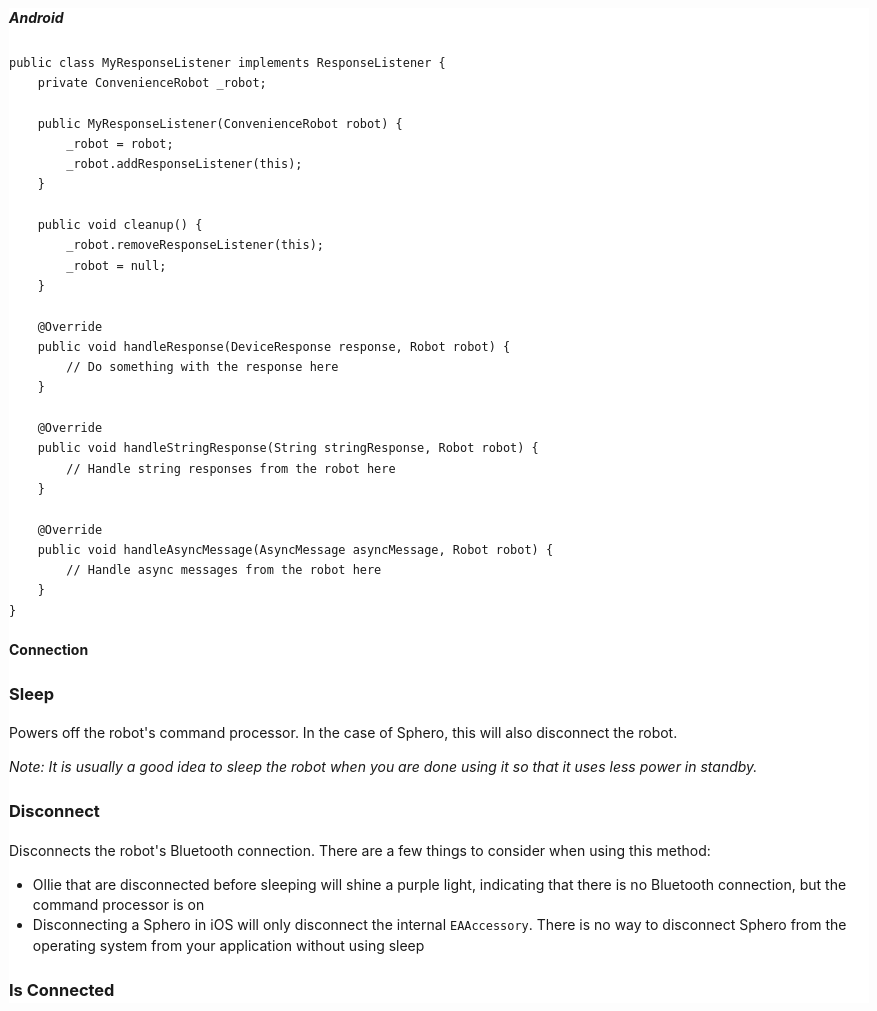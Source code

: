 ##### Android

```
public class MyResponseListener implements ResponseListener {
	private ConvenienceRobot _robot;

	public MyResponseListener(ConvenienceRobot robot) {
		_robot = robot;
		_robot.addResponseListener(this);
	}

	public void cleanup() {
		_robot.removeResponseListener(this);
		_robot = null;
	}

	@Override
    public void handleResponse(DeviceResponse response, Robot robot) {
    	// Do something with the response here
    }

    @Override
    public void handleStringResponse(String stringResponse, Robot robot) {
        // Handle string responses from the robot here
    }

    @Override
    public void handleAsyncMessage(AsyncMessage asyncMessage, Robot robot) {
        // Handle async messages from the robot here
    }
}
```

#### Connection

### Sleep

Powers off the robot's command processor. In the case of Sphero, this will also disconnect the robot.

*Note: It is usually a good idea to sleep the robot when you are done using it so that it uses less power in standby.*

### Disconnect

Disconnects the robot's Bluetooth connection. There are a few things to consider when using this method:
 - Ollie that are disconnected before sleeping will shine a purple light, indicating that there is no Bluetooth connection, but the command processor is on
 - Disconnecting a Sphero in iOS will only disconnect the internal `EAAccessory`. There is no way to disconnect Sphero from the operating system from your application without using sleep

### Is Connected
